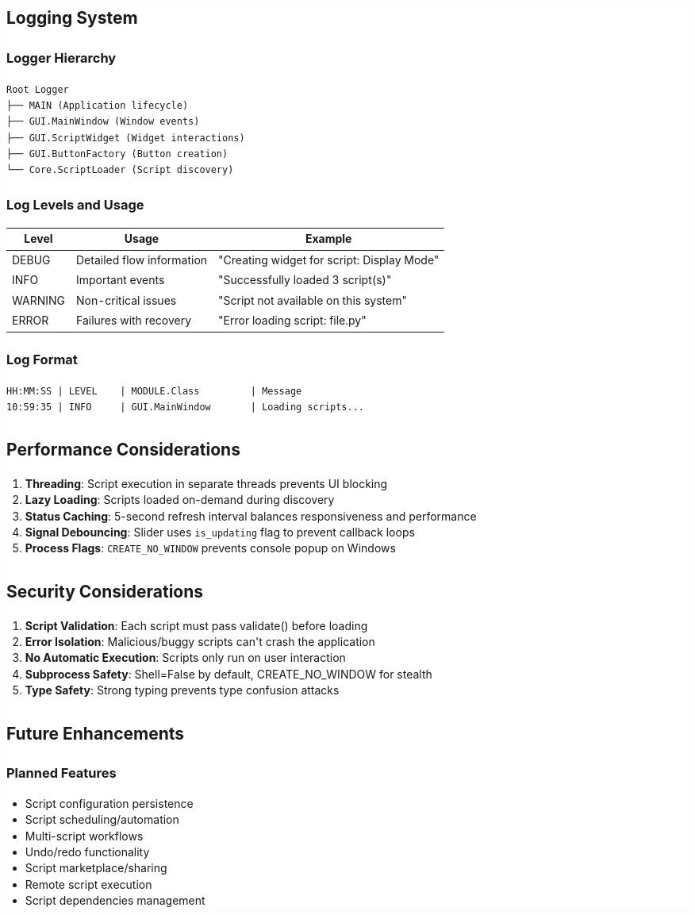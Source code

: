 ## Logging System

### Logger Hierarchy
```
Root Logger
├── MAIN (Application lifecycle)
├── GUI.MainWindow (Window events)
├── GUI.ScriptWidget (Widget interactions)
├── GUI.ButtonFactory (Button creation)
└── Core.ScriptLoader (Script discovery)
```

### Log Levels and Usage

| Level | Usage | Example |
|-------|-------|---------|
| DEBUG | Detailed flow information | "Creating widget for script: Display Mode" |
| INFO | Important events | "Successfully loaded 3 script(s)" |
| WARNING | Non-critical issues | "Script not available on this system" |
| ERROR | Failures with recovery | "Error loading script: file.py" |

### Log Format
```
HH:MM:SS | LEVEL    | MODULE.Class         | Message
10:59:35 | INFO     | GUI.MainWindow       | Loading scripts...
```

## Performance Considerations

1. **Threading**: Script execution in separate threads prevents UI blocking
2. **Lazy Loading**: Scripts loaded on-demand during discovery
3. **Status Caching**: 5-second refresh interval balances responsiveness and performance
4. **Signal Debouncing**: Slider uses `is_updating` flag to prevent callback loops
5. **Process Flags**: `CREATE_NO_WINDOW` prevents console popup on Windows

## Security Considerations

1. **Script Validation**: Each script must pass validate() before loading
2. **Error Isolation**: Malicious/buggy scripts can't crash the application
3. **No Automatic Execution**: Scripts only run on user interaction
4. **Subprocess Safety**: Shell=False by default, CREATE_NO_WINDOW for stealth
5. **Type Safety**: Strong typing prevents type confusion attacks

## Future Enhancements

### Planned Features
- Script configuration persistence
- Script scheduling/automation
- Multi-script workflows
- Undo/redo functionality
- Script marketplace/sharing
- Remote script execution
- Script dependencies management
